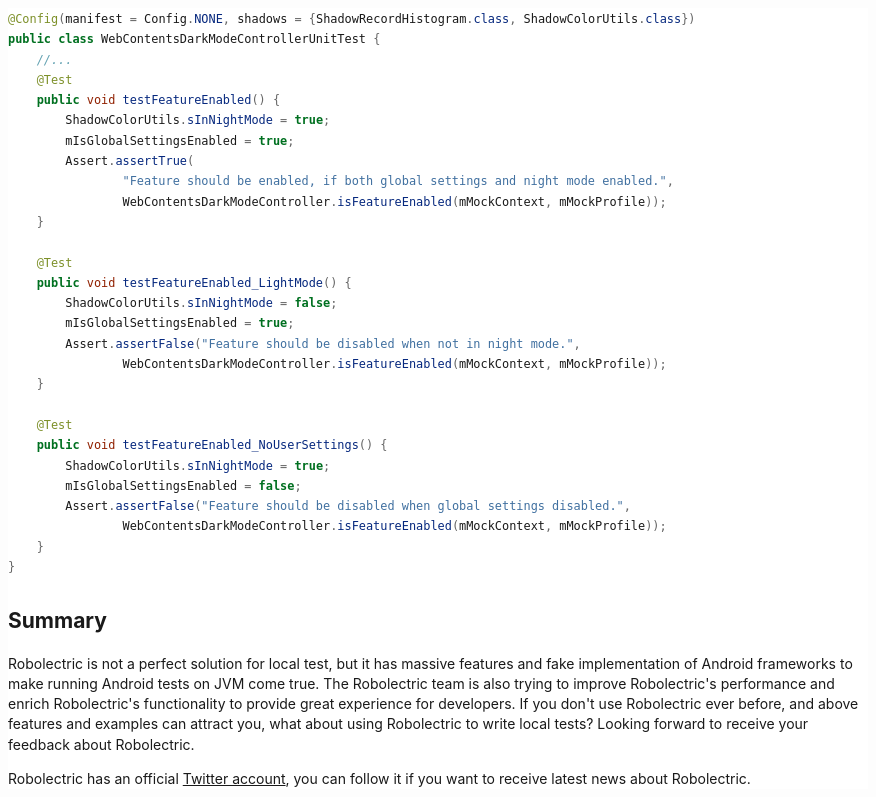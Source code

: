 ```Java
@Config(manifest = Config.NONE, shadows = {ShadowRecordHistogram.class, ShadowColorUtils.class})
public class WebContentsDarkModeControllerUnitTest {
    //...
    @Test
    public void testFeatureEnabled() {
        ShadowColorUtils.sInNightMode = true;
        mIsGlobalSettingsEnabled = true;
        Assert.assertTrue(
                "Feature should be enabled, if both global settings and night mode enabled.",
                WebContentsDarkModeController.isFeatureEnabled(mMockContext, mMockProfile));
    }

    @Test
    public void testFeatureEnabled_LightMode() {
        ShadowColorUtils.sInNightMode = false;
        mIsGlobalSettingsEnabled = true;
        Assert.assertFalse("Feature should be disabled when not in night mode.",
                WebContentsDarkModeController.isFeatureEnabled(mMockContext, mMockProfile));
    }

    @Test
    public void testFeatureEnabled_NoUserSettings() {
        ShadowColorUtils.sInNightMode = true;
        mIsGlobalSettingsEnabled = false;
        Assert.assertFalse("Feature should be disabled when global settings disabled.",
                WebContentsDarkModeController.isFeatureEnabled(mMockContext, mMockProfile));
    }
}
```

## Summary

Robolectric is not a perfect solution for local test, but it has massive features and fake implementation of Android frameworks to make running Android tests on JVM come true. The Robolectric team is also trying to improve Robolectric's performance and enrich Robolectric's functionality to provide great experience for developers. If you don't use Robolectric ever before, and above features and examples can attract you, what about using Robolectric to write local tests? Looking forward to receive your feedback about Robolectric.

Robolectric has an official [Twitter account][3], you can follow it if you want to receive latest news about Robolectric.

[1]: <https://github.com/robolectric/robolectric> "Robolectric GitHub repo"
[2]: <http://robolectric.org/> "robolectric.org"
[3]: <https://twitter.com/robolectric/> "Robolectric official Twitter account"
[4]: <http://robolectric.org/blog/2021/10/06/sharedTest/> "sharedTest pattern article"
[5]: <http://robolectric.org/javadoc/4.7/> "Robolectric 4.7 javadoc"
[6]: <https://developer.android.com/training/testing> "Official Android testing training"
[7]: <https://www.amazon.com/Test-Driven-Development-Kent-Beck-dp-0321146530/dp/0321146530> "TEST-DRIVEN DEVELOPMENT BY EXAMPLE by KENT BECK"
[8]: <https://www.amazon.com/Android-Test-Driven-Development-Tutorials-Second/dp/1950325415> "Android Test-Driven Development by Tutorials(Second Edition) by raywenderlich Tutorial Team"
[9]: <https://developer.android.com/training/testing/fundamentals#scope> "Test Scope"
[10]: <https://www.youtube.com/watch?v=WW5TL7070xU> "TDD on Android (DevFest 2019) by Danny Preussler"
[11]: <https://developer.android.com/training/testing/fundamentals/test-doubles#types> "Shadow is another test double in Android"
[12]: <https://developer.android.com/training/testing/fundamentals> "Android Testing Fundamentals"
[13]: <https://martinfowler.com/bliki/TestPyramid.html> "Test pyramid from Martin Fowler"
[14]: <https://martinfowler.com/articles/mocksArentStubs.html> "Mocks Aren't Stubs"
[15]: <https://site.mockito.org/> "Mockito"
[16]: <https://github.com/powermock/powermock> "PowerMock"
[17]: <https://mockk.io/> "MockK"
[18]: <https://developer.android.com/training/testing/fundamentals/test-doubles> "Use test doubles in Android"
[19]: <https://medium.com/androiddevelopers/write-once-run-everywhere-tests-on-android-88adb2ba20c5> "Write Once, Run Everywhere Tests on Android"
[20]: <http://robolectric.org/blog/2018/10/25/robolectric-4-0/> "Robolectric 4.0 Released!"
[21]: <https://developer.android.com/training/testing/local-tests> "Local tests"
[22]: <https://github.com/android/android-test> "AndroidX test"
[23]: <https://github.com/google/truth> "Google Truth"
[24]: <https://junit.org/junit4/> "JUnit4"
[25]: <https://developer.android.com/reference/android/app/Activity#onMultiWindowModeChanged(boolean)> "Activity#onMultiWindowModeChanged(boolean)"
[26]: <https://developer.android.com/reference/android/app/Activity#onMultiWindowModeChanged(boolean,%20android.content.res.Configuration)> "Activity#onMultiWindowModeChanged(boolean, android.content.res.Configuration)"
[27]: <https://developer.android.com/guide/topics/resources/providing-resources.html#QualifierRules> "qualifier rules"
[28]: <https://github.com/flutter/engine/blob/c058dd1896010a03f2dc60056d52b66de0faab26/shell/platform/android/test/io/flutter/embedding/android/FlutterViewTest.java#L1057-L1064> "Flutter's setExpectedDisplayRotation"
[29]: <https://github.com/robolectric/robolectric-bazel> "robolectric-bazel"
[30]: <https://bazel.build/> "Bazel"
[31]: <https://gradle.org/> "Gradle"
[32]: <https://github.com/bazelbuild/rules_jvm_external> "rules_jvm_external"
[33]: <https://github.com/bazelbuild/rules_jvm_external/tree/master/examples/android_local_test> "rules_jvm_external's android_local_test"
[34]: <https://medium.com/androiddevelopers/write-once-run-everywhere-tests-on-android-88adb2ba20c5> "Write Once, Run Everywhere Tests on Android"
[35]: <https://android-developers.googleblog.com/2021/10/whats-new-in-scalable-automated-testing.html> "ATD + GMD"